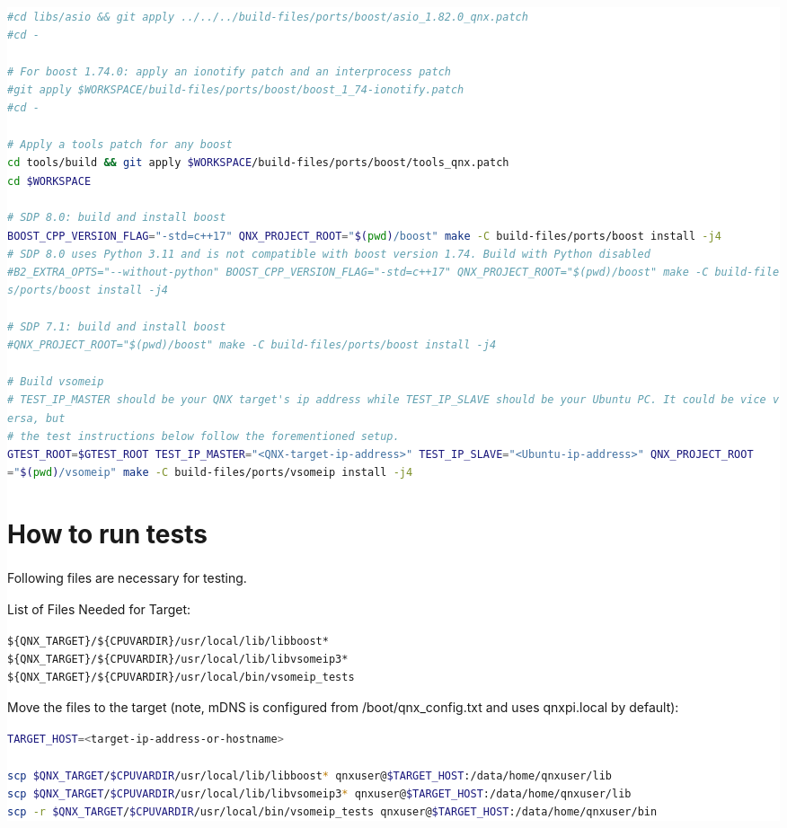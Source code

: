 ```bash
#cd libs/asio && git apply ../../../build-files/ports/boost/asio_1.82.0_qnx.patch
#cd -

# For boost 1.74.0: apply an ionotify patch and an interprocess patch
#git apply $WORKSPACE/build-files/ports/boost/boost_1_74-ionotify.patch
#cd -

# Apply a tools patch for any boost
cd tools/build && git apply $WORKSPACE/build-files/ports/boost/tools_qnx.patch
cd $WORKSPACE

# SDP 8.0: build and install boost
BOOST_CPP_VERSION_FLAG="-std=c++17" QNX_PROJECT_ROOT="$(pwd)/boost" make -C build-files/ports/boost install -j4
# SDP 8.0 uses Python 3.11 and is not compatible with boost version 1.74. Build with Python disabled
#B2_EXTRA_OPTS="--without-python" BOOST_CPP_VERSION_FLAG="-std=c++17" QNX_PROJECT_ROOT="$(pwd)/boost" make -C build-files/ports/boost install -j4

# SDP 7.1: build and install boost
#QNX_PROJECT_ROOT="$(pwd)/boost" make -C build-files/ports/boost install -j4

# Build vsomeip
# TEST_IP_MASTER should be your QNX target's ip address while TEST_IP_SLAVE should be your Ubuntu PC. It could be vice versa, but
# the test instructions below follow the forementioned setup.
GTEST_ROOT=$GTEST_ROOT TEST_IP_MASTER="<QNX-target-ip-address>" TEST_IP_SLAVE="<Ubuntu-ip-address>" QNX_PROJECT_ROOT="$(pwd)/vsomeip" make -C build-files/ports/vsomeip install -j4
```

# How to run tests
Following files are necessary for testing.

List of Files Needed for Target:
```console
${QNX_TARGET}/${CPUVARDIR}/usr/local/lib/libboost*
${QNX_TARGET}/${CPUVARDIR}/usr/local/lib/libvsomeip3*
${QNX_TARGET}/${CPUVARDIR}/usr/local/bin/vsomeip_tests
```

Move the files to the target (note, mDNS is configured from /boot/qnx_config.txt
and uses qnxpi.local by default):
```bash
TARGET_HOST=<target-ip-address-or-hostname>

scp $QNX_TARGET/$CPUVARDIR/usr/local/lib/libboost* qnxuser@$TARGET_HOST:/data/home/qnxuser/lib
scp $QNX_TARGET/$CPUVARDIR/usr/local/lib/libvsomeip3* qnxuser@$TARGET_HOST:/data/home/qnxuser/lib
scp -r $QNX_TARGET/$CPUVARDIR/usr/local/bin/vsomeip_tests qnxuser@$TARGET_HOST:/data/home/qnxuser/bin
```
